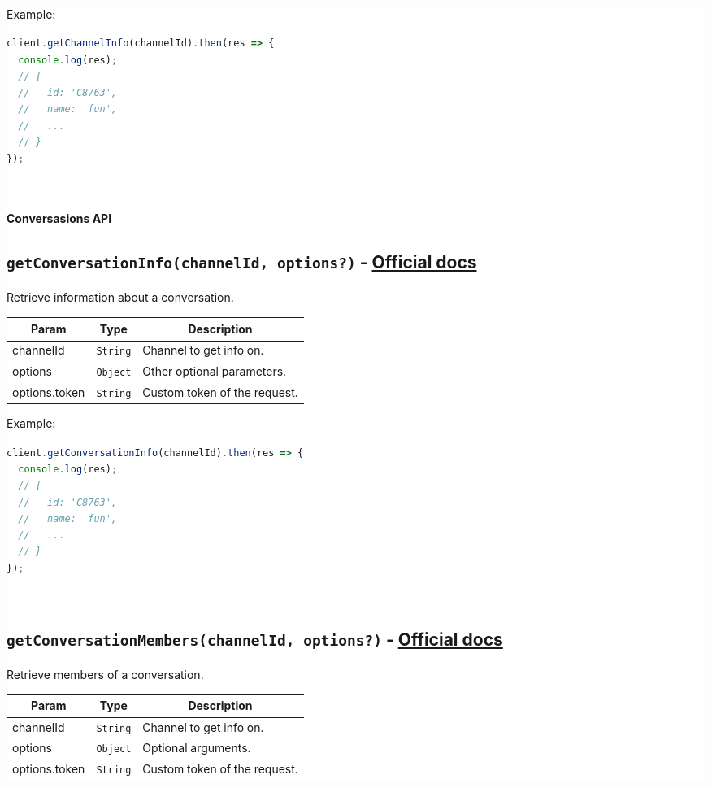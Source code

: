 Example:

```js
client.getChannelInfo(channelId).then(res => {
  console.log(res);
  // {
  //   id: 'C8763',
  //   name: 'fun',
  //   ...
  // }
});
```

<br />

#### Conversasions API

## `getConversationInfo(channelId, options?)` - [Official docs](https://api.slack.com/methods/conversations.info)

Retrieve information about a conversation.

| Param         | Type     | Description                  |
| ------------- | -------- | ---------------------------- |
| channelId     | `String` | Channel to get info on.      |
| options       | `Object` | Other optional parameters.   |
| options.token | `String` | Custom token of the request. |

Example:

```js
client.getConversationInfo(channelId).then(res => {
  console.log(res);
  // {
  //   id: 'C8763',
  //   name: 'fun',
  //   ...
  // }
});
```

<br />

## `getConversationMembers(channelId, options?)` - [Official docs](https://api.slack.com/methods/conversations.members)

Retrieve members of a conversation.

| Param         | Type     | Description                  |
| ------------- | -------- | ---------------------------- |
| channelId     | `String` | Channel to get info on.      |
| options       | `Object` | Optional arguments.          |
| options.token | `String` | Custom token of the request. |
